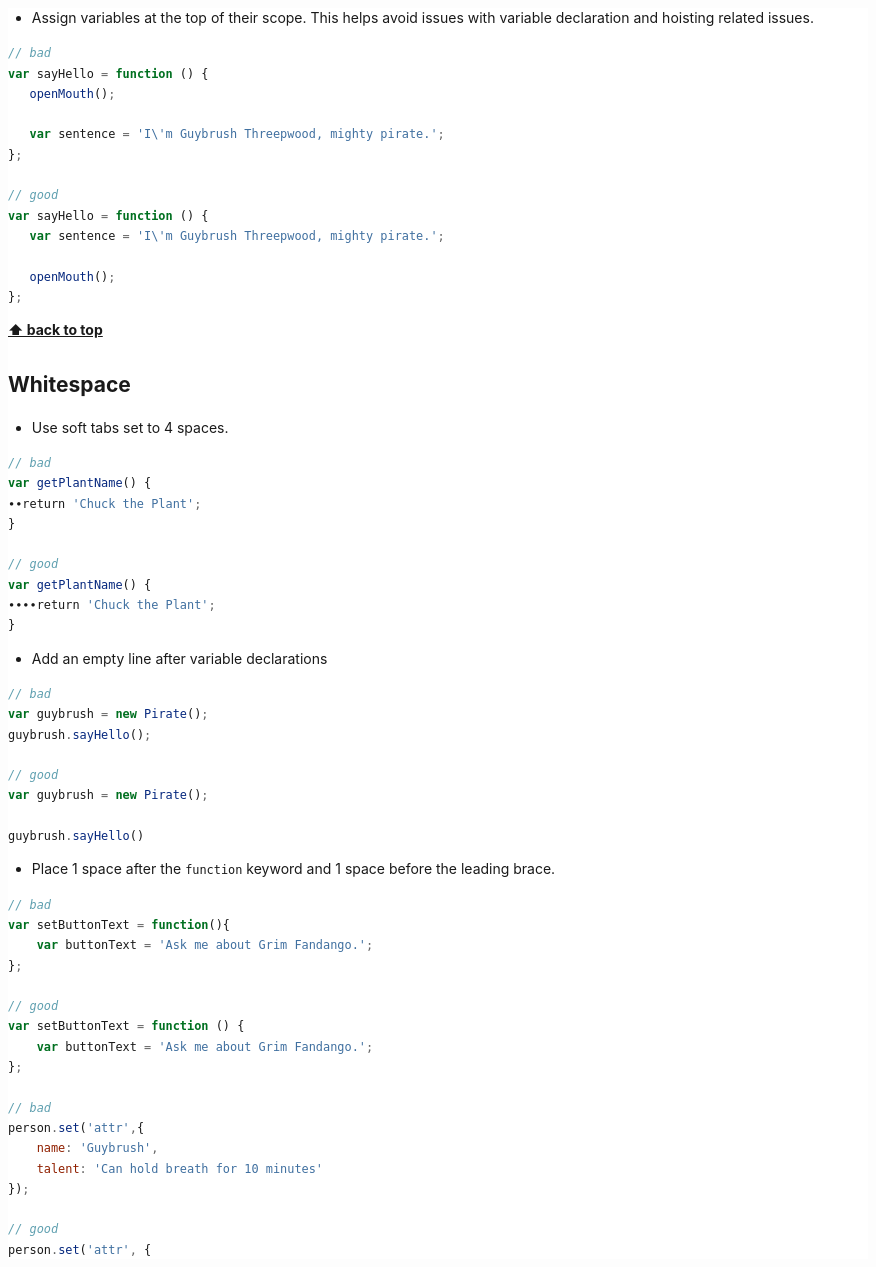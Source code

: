 - Assign variables at the top of their scope. This helps avoid issues with variable declaration and hoisting related issues.
```javascript
// bad
var sayHello = function () {
   openMouth();

   var sentence = 'I\'m Guybrush Threepwood, mighty pirate.';
};

// good
var sayHello = function () {
   var sentence = 'I\'m Guybrush Threepwood, mighty pirate.';

   openMouth();
};
```
**[⬆ back to top](#table-of-contents)**

## Whitespace
- Use soft tabs set to 4 spaces.
```javascript
// bad
var getPlantName() {
∙∙return 'Chuck the Plant';
}

// good
var getPlantName() {
∙∙∙∙return 'Chuck the Plant';
}
```

- Add an empty line after variable declarations
```javascript
// bad
var guybrush = new Pirate();
guybrush.sayHello();

// good
var guybrush = new Pirate();

guybrush.sayHello()
```

- Place 1 space after the `function` keyword and 1 space before the leading brace.
```javascript
// bad
var setButtonText = function(){
    var buttonText = 'Ask me about Grim Fandango.';
};

// good
var setButtonText = function () {
    var buttonText = 'Ask me about Grim Fandango.';
};

// bad
person.set('attr',{
    name: 'Guybrush',
    talent: 'Can hold breath for 10 minutes'
});

// good
person.set('attr', {
```